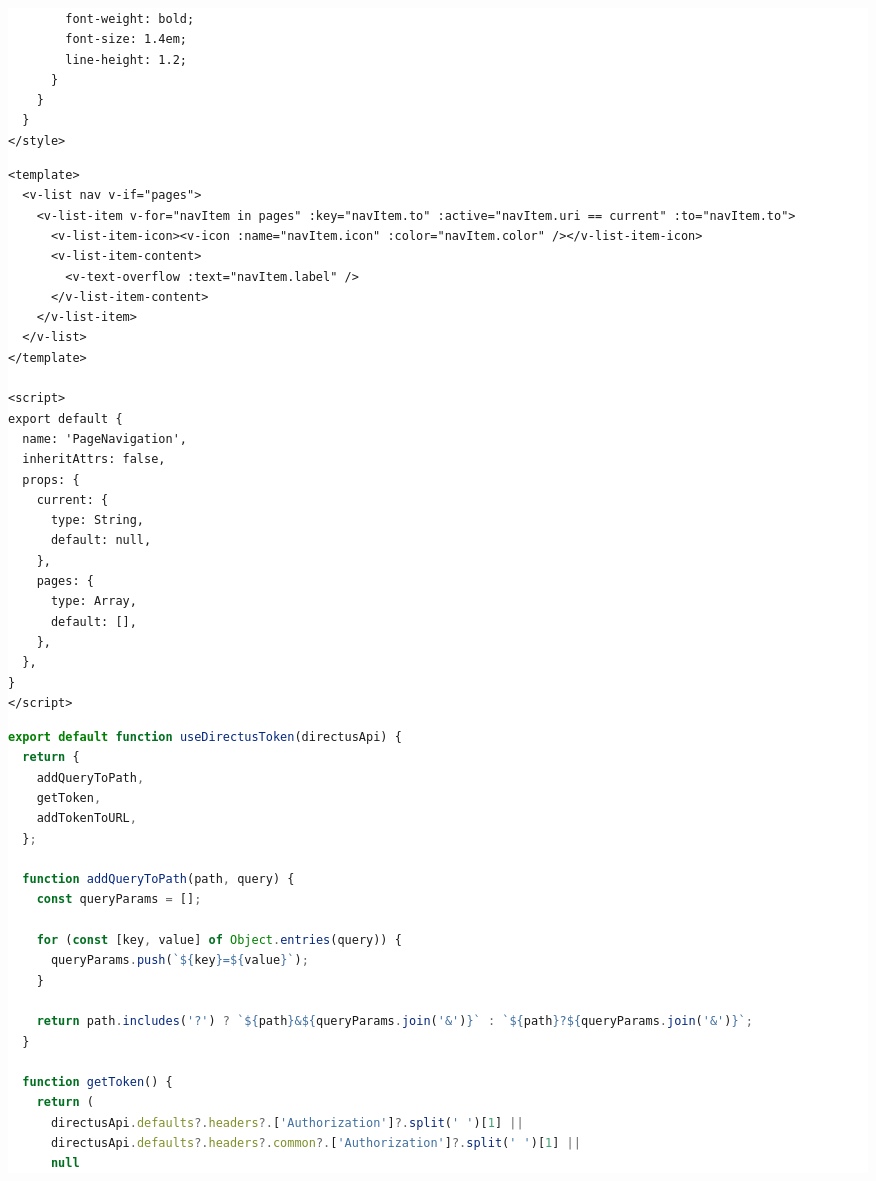 ```vue [module.vue]
        font-weight: bold;
        font-size: 1.4em;
        line-height: 1.2;
      }
    }
  }
</style>
```

```vue [components/navigation.vue]
<template>
  <v-list nav v-if="pages">
    <v-list-item v-for="navItem in pages" :key="navItem.to" :active="navItem.uri == current" :to="navItem.to">
      <v-list-item-icon><v-icon :name="navItem.icon" :color="navItem.color" /></v-list-item-icon>
      <v-list-item-content>
        <v-text-overflow :text="navItem.label" />
      </v-list-item-content>
    </v-list-item>
  </v-list>
</template>

<script>
export default {
  name: 'PageNavigation',
  inheritAttrs: false,
  props: {
    current: {
      type: String,
      default: null,
    },
    pages: {
      type: Array,
      default: [],
    },
  },
}
</script>
```

```js [use-directus-token.js]
export default function useDirectusToken(directusApi) {
  return {
    addQueryToPath,
    getToken,
    addTokenToURL,
  };

  function addQueryToPath(path, query) {
    const queryParams = [];

    for (const [key, value] of Object.entries(query)) {
      queryParams.push(`${key}=${value}`);
    }

    return path.includes('?') ? `${path}&${queryParams.join('&')}` : `${path}?${queryParams.join('&')}`;
  }

  function getToken() {
    return (
      directusApi.defaults?.headers?.['Authorization']?.split(' ')[1] ||
      directusApi.defaults?.headers?.common?.['Authorization']?.split(' ')[1] ||
      null
```